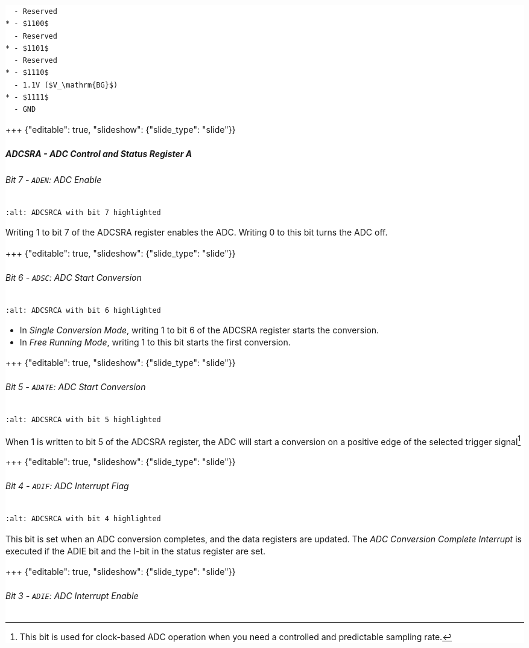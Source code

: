 ```{list-table} ADC multiplexer bit settings for the ADMUX register
  - Reserved
* - $1100$
  - Reserved
* - $1101$
  - Reserved
* - $1110$
  - 1.1V ($V_\mathrm{BG}$)
* - $1111$
  - GND
```

+++ {"editable": true, "slideshow": {"slide_type": "slide"}}

##### ADCSRA - ADC Control and Status Register A

###### Bit 7 - `ADEN`: ADC Enable

```{image} pictures/adcsra7.png
:alt: ADCSRCA with bit 7 highlighted
```

Writing 1 to bit 7 of the ADCSRA register enables the ADC. Writing 0 to this bit turns the ADC off.

+++ {"editable": true, "slideshow": {"slide_type": "slide"}}

###### Bit 6 - `ADSC`: ADC Start Conversion

```{image} pictures/adcsra6.png
:alt: ADCSRCA with bit 6 highlighted
```

* In *Single Conversion Mode*, writing 1 to bit 6 of the ADCSRA register starts the conversion.
* In *Free Running Mode*, writing 1 to this bit starts the first conversion.

+++ {"editable": true, "slideshow": {"slide_type": "slide"}}

###### Bit 5 - `ADATE`: ADC Start Conversion

```{image} pictures/adcsra5.png
:alt: ADCSRCA with bit 5 highlighted
```

When 1 is written to bit 5 of the ADCSRA register, the ADC will start a conversion on a positive edge of the selected trigger signal[^clock]

[^clock]: This bit is used for clock-based ADC operation when you need a controlled and predictable sampling rate.

+++ {"editable": true, "slideshow": {"slide_type": "slide"}}

###### Bit 4 - `ADIF`: ADC Interrupt Flag

```{image} pictures/adcsra4.png
:alt: ADCSRCA with bit 4 highlighted
```

This bit is set when an ADC conversion completes, and the data registers are updated. The *ADC Conversion Complete Interrupt* is executed if the ADIE bit and the I-bit in the status register are set.

+++ {"editable": true, "slideshow": {"slide_type": "slide"}}

###### Bit 3 - `ADIE`: ADC Interrupt Enable


[^floor]: Note the symbols $\lfloor \ldots \rfloor$ are called *floor*. They round a decimal number to the next lowest integer value. That is the decimal part is simply eliminated. Thus quantization is always going to choose the bin that is the closest to the truncated part of the decimal number.
[^mux]: The multiplexer allows multiple inputs to share one set of ADC hardware.
[^sar_conversion]: [Understanding SAR ADCs: Their Architecture and Comparison with Other ADCs](https://www.analog.com/en/technical-articles/successive-approximation-registers-sar-and-flash-adcs.html), Analog Devices.
[^next_bit_along]: The "next bit along" will be the MSB-$1^\mathrm{th}$ bit. That is, for a 12-bit ADC, MSB is bit 11, and the next bit along will be bit 10. If the previous comparison produced a 1, the binary value we are testing is now $2^{11} + 2^{10} = 2048 + 1024 = 3072$. If the comparison at the previous step was 0, the binary value we are testing is now $2^{10} = 1024$. The corresponding values of $V_\mathrm{DAC}$ will now be either $3072/4096 V_\mathrm{REF} = 0.75 V_\mathrm{REF}$ or $1024/4096 V_\mathrm{REF} = 0.25 V_\mathrm{REF}$. This process continues until all bits have been considered.
[^SPS]: SPS = Samples per second.
[^refs]: The internal voltage reference options may not be used if an external reference voltage is being applied to the *AREF* pin of the microcontroller chip.
[^precision]: Recall that the ADC has a precision of up to 10 bits so two data registers are required. Register `ADCL` contains the least significant 8 bits, bits [0-7] and `ACDH` contains the most significant bits bit 8 and bit 9.